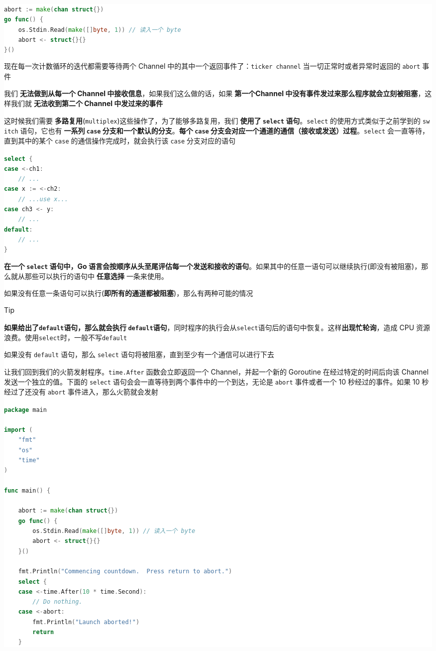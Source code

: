 ```go
abort := make(chan struct{})
go func() {
	os.Stdin.Read(make([]byte, 1)) // 读入一个 byte
	abort <- struct{}{}
}()
```

现在每一次计数循环的迭代都需要等待两个 Channel 中的其中一个返回事件了：`ticker channel` 当一切正常时或者异常时返回的 `abort` 事件

我们 **无法做到从每一个 Channel 中接收信息**，如果我们这么做的话，如果 **第一个Channel 中没有事件发过来那么程序就会立刻被阻塞**，这样我们就 **无法收到第二个 Channel 中发过来的事件**

这时候我们需要 **多路复用**(`multiplex`)这些操作了，为了能够多路复用，我们 **使用了 `select` 语句**。`select` 的使用方式类似于之前学到的 `switch` 语句，它也有 **一系列 `case` 分支和一个默认的分支**。**每个 `case` 分支会对应一个通道的通信（接收或发送）过程**。`select` 会一直等待，直到其中的某个 `case` 的通信操作完成时，就会执行该 `case` 分支对应的语句

```go
select {
case <-ch1:
    // ...
case x := <-ch2:
    // ...use x...
case ch3 <- y:
    // ...
default:
    // ...
}
```

**在一个 `select` 语句中，Go 语言会按顺序从头至尾评估每一个发送和接收的语句**。如果其中的任意一语句可以继续执行(即没有被阻塞)，那么就从那些可以执行的语句中 **任意选择** 一条来使用。

如果没有任意一条语句可以执行(**即所有的通道都被阻塞**)，那么有两种可能的情况

> [!tip] 
> **如果给出了`default`语句，那么就会执行 `default`语句**，同时程序的执行会从`select`语句后的语句中恢复。这样**出现忙轮询**，造成 CPU 资源浪费。使用`select`时，一般不写`default`
> 
>  如果没有 `default` 语句，那么 `select` 语句将被阻塞，直到至少有一个通信可以进行下去

让我们回到我们的火箭发射程序。`time.After` 函数会立即返回一个 Channel，并起一个新的 Goroutine 在经过特定的时间后向该 Channel 发送一个独立的值。下面的 `select` 语句会会一直等待到两个事件中的一个到达，无论是 `abort` 事件或者一个 $10$ 秒经过的事件。如果 $10$ 秒经过了还没有 `abort` 事件进入，那么火箭就会发射

```go
package main

import (
	"fmt"
	"os"
	"time"
)

func main() {

	abort := make(chan struct{})
	go func() {
		os.Stdin.Read(make([]byte, 1)) // 读入一个 byte
		abort <- struct{}{}
	}()

	fmt.Println("Commencing countdown.  Press return to abort.")
	select {
	case <-time.After(10 * time.Second):
		// Do nothing.
	case <-abort:
		fmt.Println("Launch aborted!")
		return
	}
```